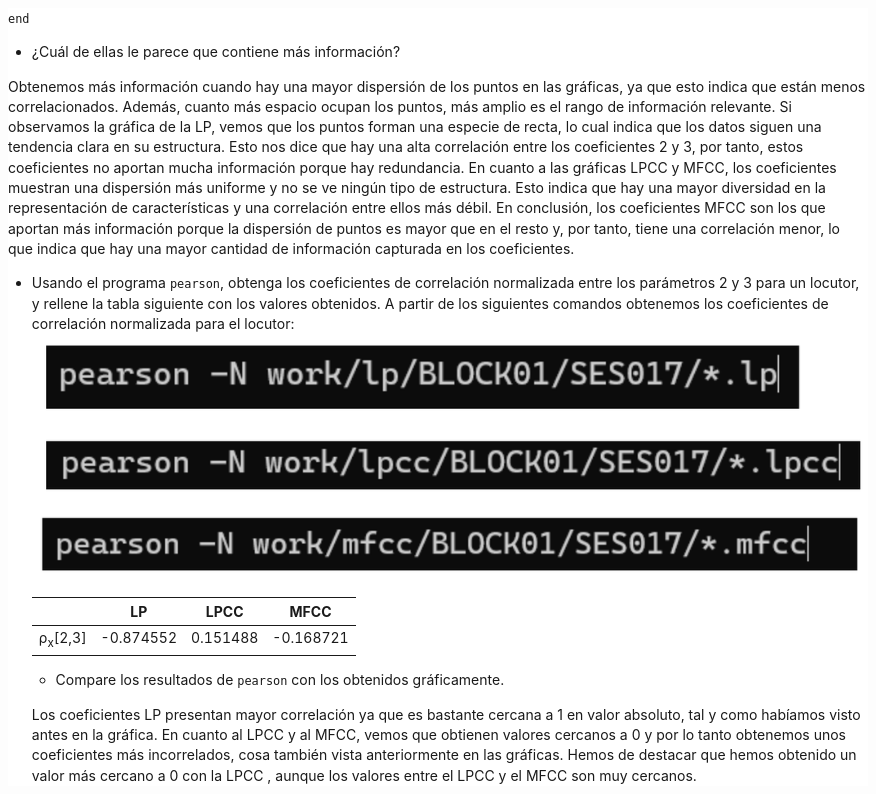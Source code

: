     end
    

  + ¿Cuál de ellas le parece que contiene más información?
   
   Obtenemos más información cuando hay una mayor dispersión de los puntos en las gráficas, ya que esto indica que están menos correlacionados. Además, cuanto más espacio ocupan los puntos, más amplio es el rango de información relevante.
  Si observamos la gráfica de la LP, vemos que los puntos forman una especie de recta, lo cual indica que los datos siguen una tendencia clara en su estructura. Esto nos dice que hay una alta correlación entre los coeficientes 2 y 3, por tanto, estos coeficientes no aportan mucha información porque hay redundancia.
  En cuanto a las gráficas LPCC y MFCC, los coeficientes muestran una dispersión más uniforme y no se ve ningún tipo de estructura. Esto indica que hay una mayor diversidad en la representación de características y una correlación entre ellos más débil.
  En conclusión, los coeficientes MFCC son los que aportan más información porque la dispersión de puntos es mayor que en el resto y, por tanto, tiene una correlación menor, lo que indica que hay una mayor cantidad de información capturada en los coeficientes.


- Usando el programa <code>pearson</code>, obtenga los coeficientes de correlación normalizada entre los
  parámetros 2 y 3 para un locutor, y rellene la tabla siguiente con los valores obtenidos.
  A partir de los siguientes comandos obtenemos los coeficientes de correlación normalizada para el locutor:
     ![alt text](11.png)
     ![alt text](12.png)



  |                        | LP   | LPCC | MFCC |
  |------------------------|:----:|:----:|:----:|
  | &rho;<sub>x</sub>[2,3] |-0.874552|0.151488|-0.168721|
  
  + Compare los resultados de <code>pearson</code> con los obtenidos gráficamente.

  Los coeficientes LP presentan mayor correlación ya que es bastante cercana a 1 en
valor absoluto, tal y como habíamos visto antes en la gráfica.
En cuanto al LPCC y al MFCC, vemos que obtienen valores cercanos a 0 y por lo tanto obtenemos unos coeficientes más incorrelados, cosa también vista anteriormente en las gráficas.
Hemos de destacar que hemos obtenido un valor más cercano a 0 con la LPCC , aunque los valores entre el LPCC y el MFCC son muy cercanos.
